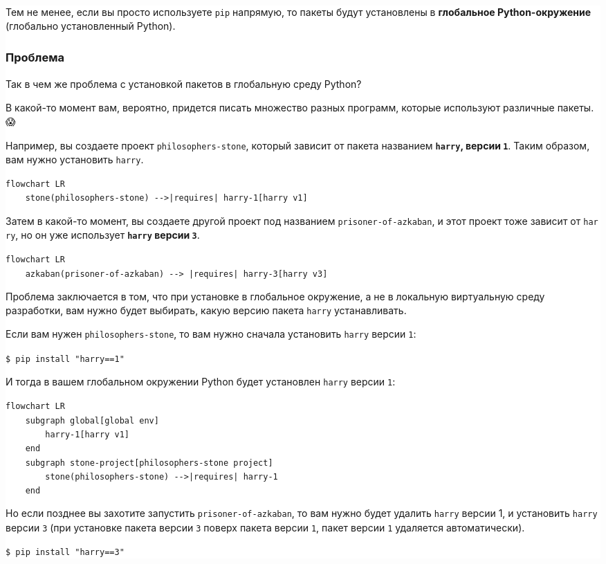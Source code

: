 Тем не менее, если вы просто используете `pip` напрямую, то пакеты будут установлены в **глобальное Python-окружение** (глобально установленный Python).

### Проблема 

Так в чем же проблема с установкой пакетов в глобальную среду Python?

В какой-то момент вам, вероятно, придется писать множество разных программ, которые используют различные пакеты. 😱

Например, вы создаете проект `philosophers-stone`, который зависит от пакета названием **`harry`, версии `1`**. Таким образом, вам нужно установить `harry`.

```mermaid
flowchart LR
    stone(philosophers-stone) -->|requires| harry-1[harry v1]
```

Затем в какой-то момент, вы создаете другой проект под названием `prisoner-of-azkaban`, и этот проект тоже зависит от `harry`, но он уже использует **`harry` версии `3`**.

```mermaid
flowchart LR
    azkaban(prisoner-of-azkaban) --> |requires| harry-3[harry v3]
```

Проблема заключается в том, что при установке в глобальное окружение, а не в локальную виртуальную среду разработки, вам нужно будет выбирать, какую версию пакета `harry` устанавливать.

Если вам нужен `philosophers-stone`, то вам нужно сначала установить `harry` версии `1`:

<div class="termy">

```console
$ pip install "harry==1"
```

</div>

И тогда в вашем глобальном окружении Python будет установлен `harry` версии `1`:

```mermaid
flowchart LR
    subgraph global[global env]
        harry-1[harry v1]
    end
    subgraph stone-project[philosophers-stone project]
        stone(philosophers-stone) -->|requires| harry-1
    end
```

Но если позднее вы захотите запустить `prisoner-of-azkaban`, то вам нужно будет удалить `harry` версии 1, и установить `harry` версии `3` (при установке пакета версии `3` поверх пакета версии `1`, пакет версии `1` удаляется автоматически).

<div class="termy">

```console
$ pip install "harry==3"
```
